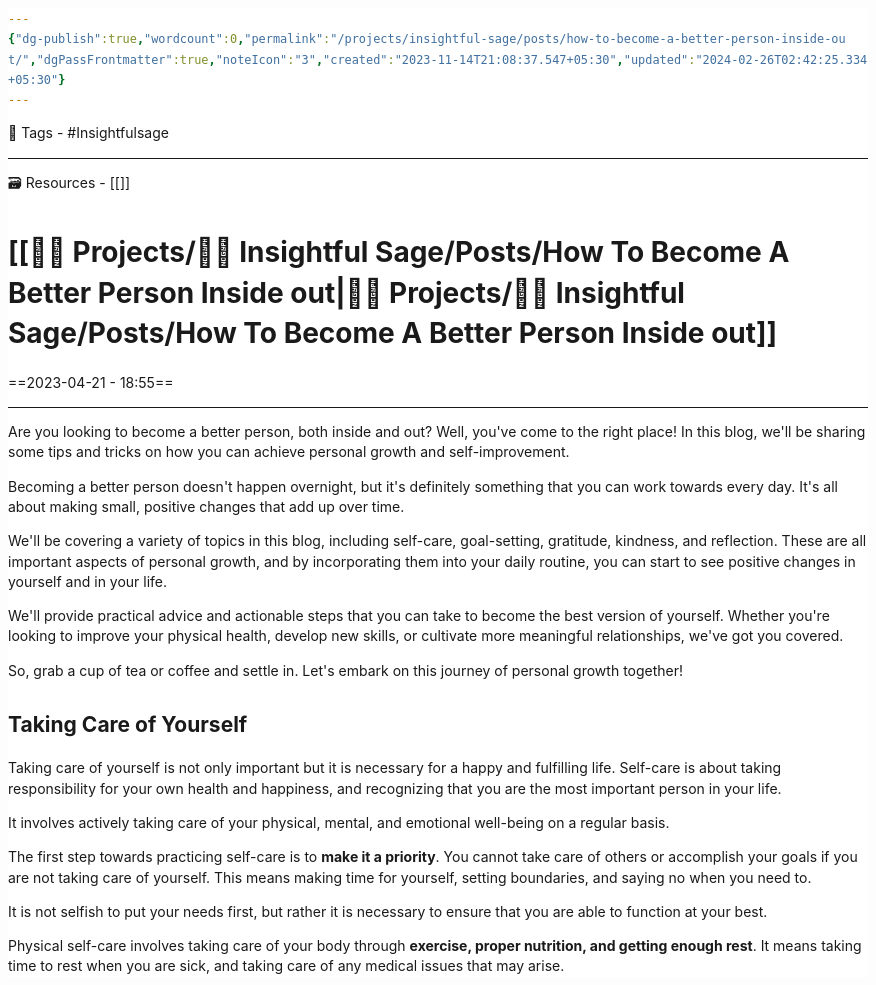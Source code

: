 ```yaml
---
{"dg-publish":true,"wordcount":0,"permalink":"/projects/insightful-sage/posts/how-to-become-a-better-person-inside-out/","dgPassFrontmatter":true,"noteIcon":"3","created":"2023-11-14T21:08:37.547+05:30","updated":"2024-02-26T02:42:25.334+05:30"}
---
```


🧶 Tags - #Insightfulsage 

---
🗃 Resources - [[]]

# [[👷🏻 Projects/🧓🏻 Insightful Sage/Posts/How To Become A Better Person Inside out\|👷🏻 Projects/🧓🏻 Insightful Sage/Posts/How To Become A Better Person Inside out]]
==2023-04-21 - 18:55==

---
Are you looking to become a better person, both inside and out? Well, you've come to the right place! In this blog, we'll be sharing some tips and tricks on how you can achieve personal growth and self-improvement.

Becoming a better person doesn't happen overnight, but it's definitely something that you can work towards every day. It's all about making small, positive changes that add up over time.

We'll be covering a variety of topics in this blog, including self-care, goal-setting, gratitude, kindness, and reflection. These are all important aspects of personal growth, and by incorporating them into your daily routine, you can start to see positive changes in yourself and in your life.

We'll provide practical advice and actionable steps that you can take to become the best version of yourself. Whether you're looking to improve your physical health, develop new skills, or cultivate more meaningful relationships, we've got you covered.

So, grab a cup of tea or coffee and settle in. Let's embark on this journey of personal growth together!

## Taking Care of Yourself
Taking care of yourself is not only important but it is necessary for a happy and fulfilling life. Self-care is about taking responsibility for your own health and happiness, and recognizing that you are the most important person in your life.

It involves actively taking care of your physical, mental, and emotional well-being on a regular basis.

The first step towards practicing self-care is to **make it a priority**. You cannot take care of others or accomplish your goals if you are not taking care of yourself. This means making time for yourself, setting boundaries, and saying no when you need to.

It is not selfish to put your needs first, but rather it is necessary to ensure that you are able to function at your best.

Physical self-care involves taking care of your body through **exercise, proper nutrition, and getting enough rest**. It means taking time to rest when you are sick, and taking care of any medical issues that may arise.
